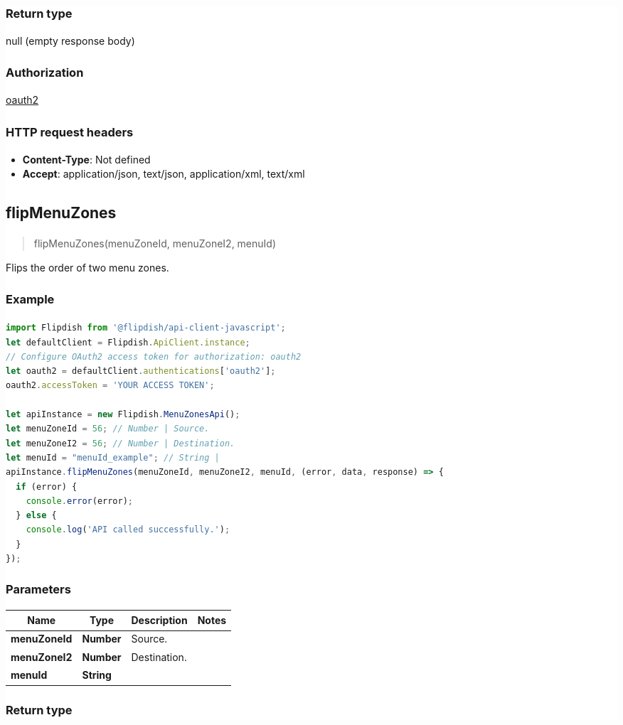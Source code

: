 ### Return type

null (empty response body)

### Authorization

[oauth2](../README.md#oauth2)

### HTTP request headers

- **Content-Type**: Not defined
- **Accept**: application/json, text/json, application/xml, text/xml


## flipMenuZones

> flipMenuZones(menuZoneId, menuZoneI2, menuId)

Flips the order of two menu zones.

### Example

```javascript
import Flipdish from '@flipdish/api-client-javascript';
let defaultClient = Flipdish.ApiClient.instance;
// Configure OAuth2 access token for authorization: oauth2
let oauth2 = defaultClient.authentications['oauth2'];
oauth2.accessToken = 'YOUR ACCESS TOKEN';

let apiInstance = new Flipdish.MenuZonesApi();
let menuZoneId = 56; // Number | Source.
let menuZoneI2 = 56; // Number | Destination.
let menuId = "menuId_example"; // String | 
apiInstance.flipMenuZones(menuZoneId, menuZoneI2, menuId, (error, data, response) => {
  if (error) {
    console.error(error);
  } else {
    console.log('API called successfully.');
  }
});
```

### Parameters


Name | Type | Description  | Notes
------------- | ------------- | ------------- | -------------
 **menuZoneId** | **Number**| Source. | 
 **menuZoneI2** | **Number**| Destination. | 
 **menuId** | **String**|  | 

### Return type
